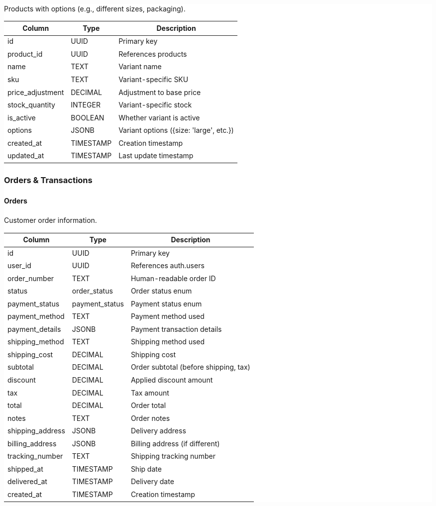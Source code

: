 Products with options (e.g., different sizes, packaging).

| Column | Type | Description |
|--------|------|-------------|
| id | UUID | Primary key |
| product_id | UUID | References products |
| name | TEXT | Variant name |
| sku | TEXT | Variant-specific SKU |
| price_adjustment | DECIMAL | Adjustment to base price |
| stock_quantity | INTEGER | Variant-specific stock |
| is_active | BOOLEAN | Whether variant is active |
| options | JSONB | Variant options ({size: 'large', etc.}) |
| created_at | TIMESTAMP | Creation timestamp |
| updated_at | TIMESTAMP | Last update timestamp |

### Orders & Transactions

#### Orders

Customer order information.

| Column | Type | Description |
|--------|------|-------------|
| id | UUID | Primary key |
| user_id | UUID | References auth.users |
| order_number | TEXT | Human-readable order ID |
| status | order_status | Order status enum |
| payment_status | payment_status | Payment status enum |
| payment_method | TEXT | Payment method used |
| payment_details | JSONB | Payment transaction details |
| shipping_method | TEXT | Shipping method used |
| shipping_cost | DECIMAL | Shipping cost |
| subtotal | DECIMAL | Order subtotal (before shipping, tax) |
| discount | DECIMAL | Applied discount amount |
| tax | DECIMAL | Tax amount |
| total | DECIMAL | Order total |
| notes | TEXT | Order notes |
| shipping_address | JSONB | Delivery address |
| billing_address | JSONB | Billing address (if different) |
| tracking_number | TEXT | Shipping tracking number |
| shipped_at | TIMESTAMP | Ship date |
| delivered_at | TIMESTAMP | Delivery date |
| created_at | TIMESTAMP | Creation timestamp |